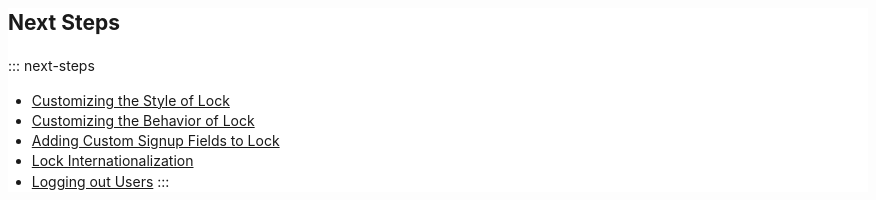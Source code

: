 ## Next Steps

::: next-steps
* [Customizing the Style of Lock](/libraries/lock-android/custom-theming)
* [Customizing the Behavior of Lock](/libraries/lock-android/configuration)
* [Adding Custom Signup Fields to Lock](/libraries/lock-android/custom-fields)
* [Lock Internationalization](/libraries/lock-android/internationalization)
* [Logging out Users](/logout)
:::

